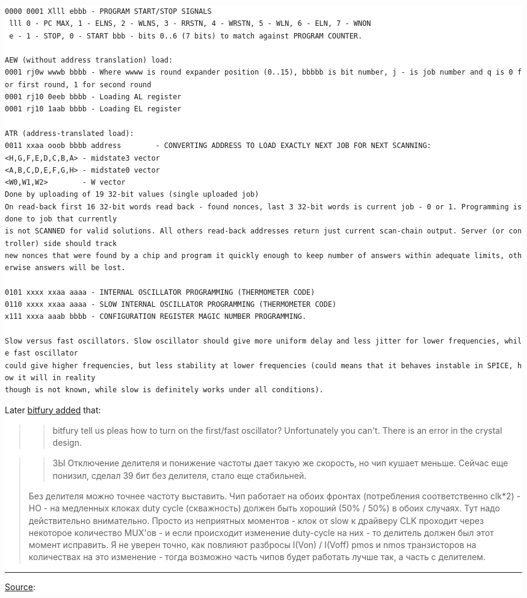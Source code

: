 ````
0000 0001 Xlll ebbb - PROGRAM START/STOP SIGNALS
 lll 0 - PC MAX, 1 - ELNS, 2 - WLNS, 3 - RRSTN, 4 - WRSTN, 5 - WLN, 6 - ELN, 7 - WNON
 e - 1 - STOP, 0 - START bbb - bits 0..6 (7 bits) to match against PROGRAM COUNTER.

AEW (without address translation) load:
0001 rj0w wwwb bbbb - Where wwww is round expander position (0..15), bbbbb is bit number, j - is job number and q is 0 for first round, 1 for second round
0001 rj10 0eeb bbbb - Loading AL register
0001 rj10 1aab bbbb - Loading EL register

ATR (address-translated load):
0011 xxaa ooob bbbb address        - CONVERTING ADDRESS TO LOAD EXACTLY NEXT JOB FOR NEXT SCANNING:
<H,G,F,E,D,C,B,A> - midstate3 vector
<A,B,C,D,E,F,G,H> - midstate0 vector
<W0,W1,W2>        - W vector
Done by uploading of 19 32-bit values (single uploaded job)
On read-back first 16 32-bit words read back - found nonces, last 3 32-bit words is current job - 0 or 1. Programming is done to job that currently
is not SCANNED for valid solutions. All others read-back addresses return just current scan-chain output. Server (or controller) side should track
new nonces that were found by a chip and program it quickly enough to keep number of answers within adequate limits, otherwise answers will be lost.

0101 xxxx xxaa aaaa - INTERNAL OSCILLATOR PROGRAMMING (THERMOMETER CODE)
0110 xxxx xxaa aaaa - SLOW INTERNAL OSCILLATOR PROGRAMMING (THERMOMETER CODE)
x111 xxxa aaab bbbb - CONFIGURATION REGISTER MAGIC NUMBER PROGRAMMING.

Slow versus fast oscillators. Slow oscillator should give more uniform delay and less jitter for lower frequencies, while fast oscillator
could give higher frequencies, but less stability at lower frequencies (could means that it behaves instable in SPICE, how it will in reality
though is not known, while slow is definitely works under all conditions).
````

Later [bitfury added](https://bitcointalk.org/index.php?topic=242745.msg3009874#msg3009874) that:

>> bitfury tell us pleas how to turn on the first/fast oscillator?
> Unfortunately you can't. There is an error in the crystal design.

>> ЗЫ Отключение делителя и понижение частоты дает такую же скорость, но чип кушает меньше.
>>Сейчас еще понизил, сделал 39 бит без делителя, стало еще стабильней.
>>
>Без делителя можно точнее частоту выставить. Чип работает на обоих фронтах (потребления соответственно clk*2) - НО - на медленных клоках duty cycle (скважность) должен быть хороший (50% / 50%) в обоих случаях. Тут надо действительно внимательно. Просто из неприятных моментов - клок от slow к драйверу CLK проходит через некоторое количество MUX'ов - и если происходит изменение duty-cycle на них - то делитель должен был этот момент исправить. Я не уверен точно, как повлияют разбросы I(Von) / I(Voff) pmos и nmos транзисторов на количествах на это изменение - тогда возможно часть чипов будет работать лучше так, а часть с делителем.

----

[Source](https://bitcointalk.org/index.php?topic=242745.msg3036094#msg3036094):
